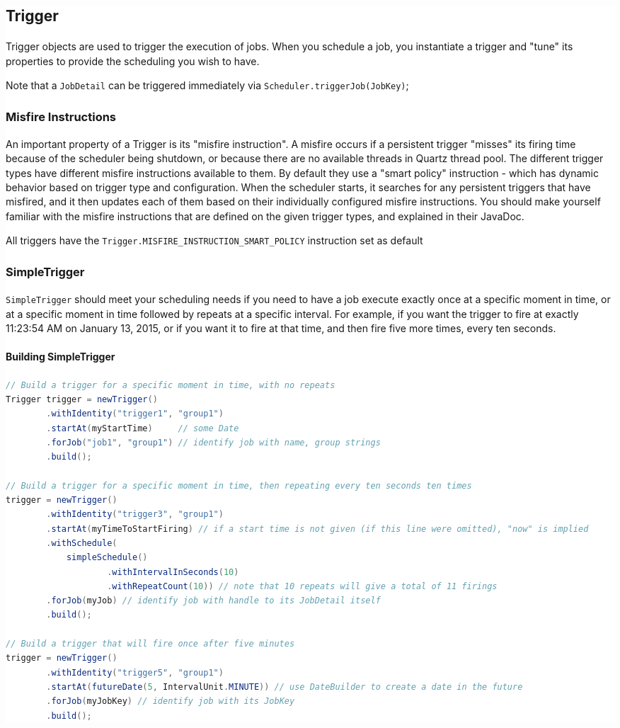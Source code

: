 ## Trigger

Trigger objects are used to trigger the execution of jobs. When you schedule a job, you instantiate a trigger and "tune"
its properties to provide the scheduling you wish to have. 

Note that a `JobDetail` can be triggered immediately via `Scheduler.triggerJob(JobKey)`;

### Misfire Instructions

An important property of a Trigger is its "misfire instruction". A misfire occurs if a persistent trigger "misses" its
firing time because of the scheduler being shutdown, or because there are no available threads in Quartz thread pool.
The different trigger types have different misfire instructions available to them. By default they use a "smart policy"
instruction - which has dynamic behavior based on trigger type and configuration. When the scheduler starts, it searches
for any persistent triggers that have misfired, and it then updates each of them based on their individually configured
misfire instructions. You should make yourself familiar with the misfire instructions that are defined on the given
trigger types, and explained in their JavaDoc.

All triggers have the `Trigger.MISFIRE_INSTRUCTION_SMART_POLICY` instruction set as default

### SimpleTrigger

`SimpleTrigger` should meet your scheduling needs if you need to have a job execute exactly once at a specific moment in
time, or at a specific moment in time followed by repeats at a specific interval. For example, if you want the trigger
to fire at exactly 11:23:54 AM on January 13, 2015, or if you want it to fire at that time, and then fire five more
times, every ten seconds.

#### Building SimpleTrigger

```java
// Build a trigger for a specific moment in time, with no repeats
Trigger trigger = newTrigger()
        .withIdentity("trigger1", "group1")
        .startAt(myStartTime)     // some Date
        .forJob("job1", "group1") // identify job with name, group strings
        .build();

// Build a trigger for a specific moment in time, then repeating every ten seconds ten times
trigger = newTrigger()
        .withIdentity("trigger3", "group1")
        .startAt(myTimeToStartFiring) // if a start time is not given (if this line were omitted), "now" is implied
        .withSchedule(
            simpleSchedule()
                    .withIntervalInSeconds(10)
                    .withRepeatCount(10)) // note that 10 repeats will give a total of 11 firings
        .forJob(myJob) // identify job with handle to its JobDetail itself                   
        .build();

// Build a trigger that will fire once after five minutes
trigger = newTrigger()
        .withIdentity("trigger5", "group1")
        .startAt(futureDate(5, IntervalUnit.MINUTE)) // use DateBuilder to create a date in the future
        .forJob(myJobKey) // identify job with its JobKey
        .build();
```